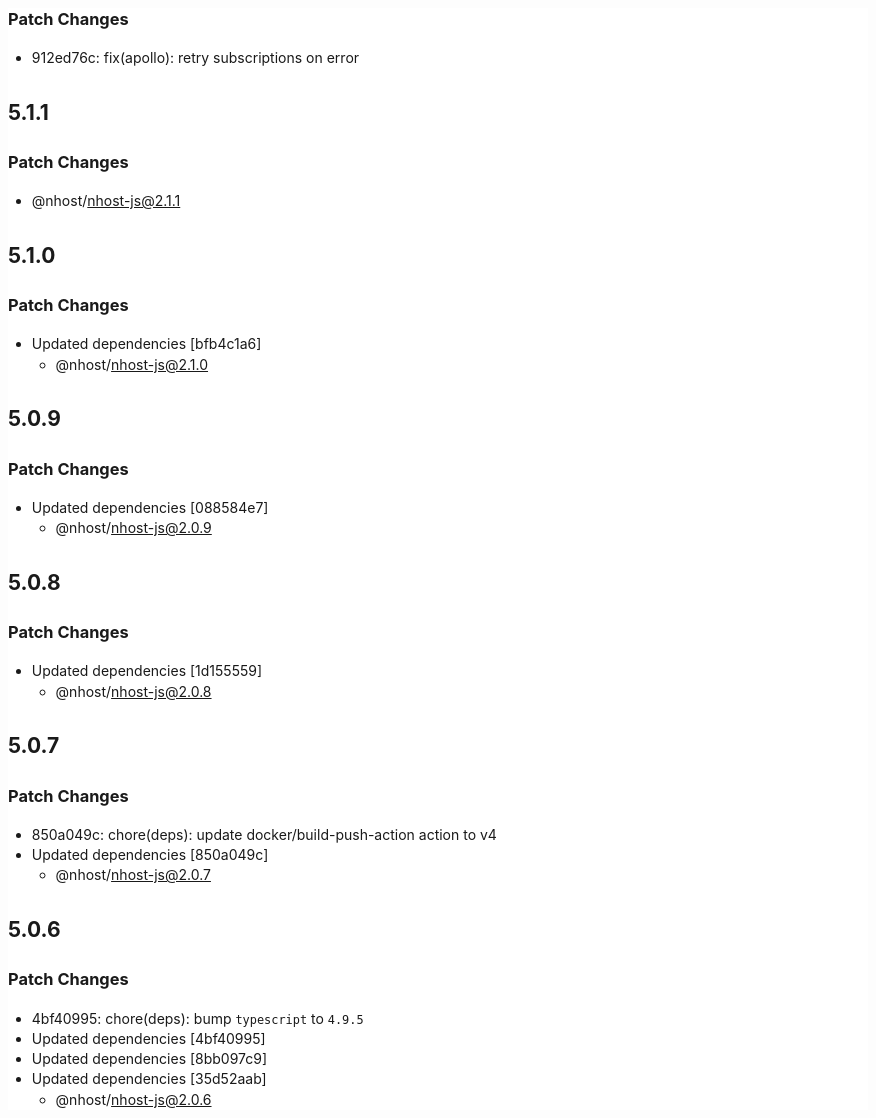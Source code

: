 ### Patch Changes

- 912ed76c: fix(apollo): retry subscriptions on error

## 5.1.1

### Patch Changes

- @nhost/nhost-js@2.1.1

## 5.1.0

### Patch Changes

- Updated dependencies [bfb4c1a6]
  - @nhost/nhost-js@2.1.0

## 5.0.9

### Patch Changes

- Updated dependencies [088584e7]
  - @nhost/nhost-js@2.0.9

## 5.0.8

### Patch Changes

- Updated dependencies [1d155559]
  - @nhost/nhost-js@2.0.8

## 5.0.7

### Patch Changes

- 850a049c: chore(deps): update docker/build-push-action action to v4
- Updated dependencies [850a049c]
  - @nhost/nhost-js@2.0.7

## 5.0.6

### Patch Changes

- 4bf40995: chore(deps): bump `typescript` to `4.9.5`
- Updated dependencies [4bf40995]
- Updated dependencies [8bb097c9]
- Updated dependencies [35d52aab]
  - @nhost/nhost-js@2.0.6
